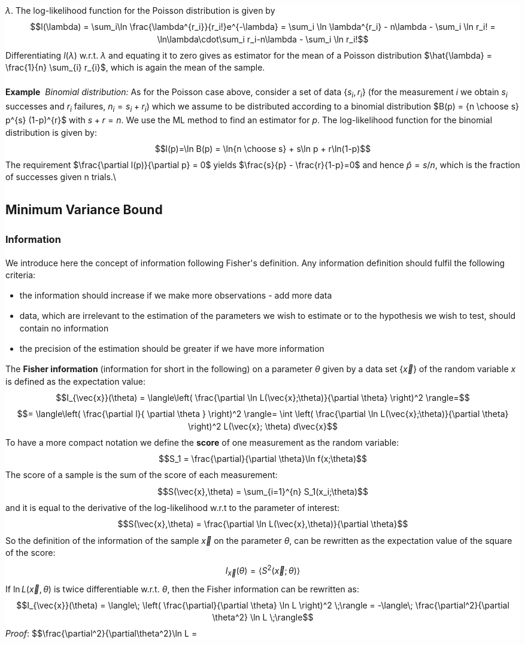 $\lambda$. The log-likelihood function for the Poisson distribution is
given by
$$l(\lambda) = \sum_i\ln \frac{\lambda^{r_i}}{r_i!}e^{-\lambda} = \sum_i \ln \lambda^{r_i} - n\lambda - \sum_i \ln r_i! =
\ln\lambda\cdot\sum_i r_i-n\lambda - \sum_i \ln r_i!$$ Differentiating
$l(\lambda)$ w.r.t. $\lambda$ and equating it to zero gives as estimator
for the mean of a Poisson distribution
$\hat{\lambda} = \frac{1}{n} \sum_{i} r_{i}$, which is again the mean of
the sample.\
\
**Example**  *Binomial distribution:* As for the Poisson case above,
consider a set of data $\{s_i, r_i\}$ (for the measurement $i$ we obtain
$s_i$ successes and $r_i$ failures, $n_i = s_i +r_i$) which we assume to
be distributed according to a binomial distribution
$B(p) = {n \choose s} p^{s} (1-p)^{r}$ with $s + r = n$. We use the ML
method to find an estimator for $p$. The log-likelihood function for the
binomial distribution is given by:
$$l(p)=\ln B(p) = \ln{n \choose s} + s\ln p + r\ln(1-p)$$ The
requirement $\frac{\partial l(p)}{\partial p} = 0$ yields
$\frac{s}{p} - \frac{r}{1-p}=0$ and hence $\hat{p}=s/n$, which is the
fraction of successes given n trials.\

Minimum Variance Bound
----------------------

### Information

We introduce here the concept of information following Fisher's
definition. Any information definition should fulfil the following
criteria:

-   the information should increase if we make more observations - add
    more data

-   data, which are irrelevant to the estimation of the parameters we
    wish to estimate or to the hypothesis we wish to test, should
    contain no information

-   the precision of the estimation should be greater if we have more
    information

The **Fisher information** (information for short in the following) on a
parameter $\theta$ given by a data set $\{\vec{x}\}$ of the random
variable $x$ is defined as the expectation value:
$$I_{\vec{x}}(\theta) = \langle\left( \frac{\partial \ln L(\vec{x};\theta)}{\partial \theta}  \right)^2  \rangle=$$
$$= \langle\left( \frac{\partial l}{ \partial \theta }  \right)^2  \rangle= \int \left( \frac{\partial \ln L(\vec{x};\theta)}{\partial \theta} \right)^2 L(\vec{x}; \theta) d\vec{x}$$
To have a more compact notation we define the **score** of one
measurement as the random variable:
$$S_1 = \frac{\partial}{\partial \theta}\ln f(x;\theta)$$ The score of a
sample is the sum of the score of each measurement:
$$S(\vec{x},\theta) = \sum_{i=1}^{n} S_1(x_i;\theta)$$ and it is equal
to the derivative of the log-likelihood w.r.t to the parameter of
interest:
$$S(\vec{x},\theta) = \frac{\partial \ln L(\vec{x},\theta)}{\partial \theta}$$
So the definition of the information of the sample $\vec{x}$ on the
parameter $\theta$, can be rewritten as the expectation value of the
square of the score:
$$I_{\vec{x}}(\theta) = \langle S^2(\vec{x};\theta) \rangle$$ If
$\ln L(\vec{x},\theta)$ is twice differentiable w.r.t. $\theta$, then
the Fisher information can be rewritten as:
$$I_{\vec{x}}(\theta)  = \langle\; \left( \frac{\partial}{\partial \theta} \ln L \right)^2 \;\rangle
= -\langle\; \frac{\partial^2}{\partial \theta^2} \ln L \;\rangle$$
*Proof*: $$\frac{\partial^2}{\partial\theta^2}\ln L =